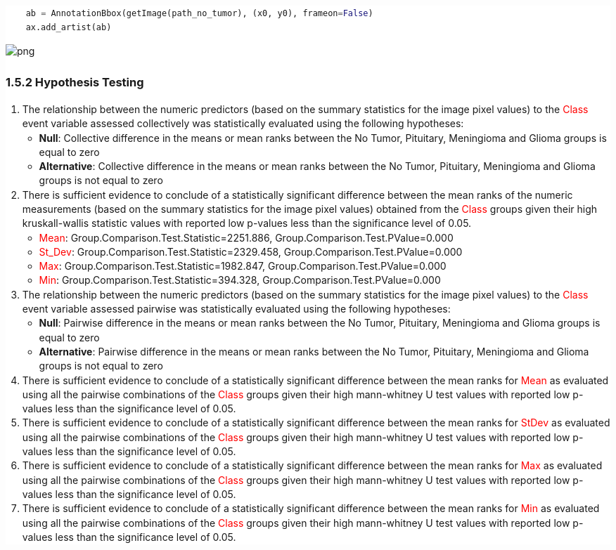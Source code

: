 ```python
    ab = AnnotationBbox(getImage(path_no_tumor), (x0, y0), frameon=False)
    ax.add_artist(ab)

```


    
![png](output_103_0.png)
    


### 1.5.2 Hypothesis Testing <a class="anchor" id="1.5.2"></a>

1. The relationship between the numeric predictors (based on the summary statistics for the image pixel values) to the <span style="color: #FF0000">Class</span> event variable assessed collectively was statistically evaluated using the following hypotheses:
    * **Null**: Collective difference in the means or mean ranks between the No Tumor, Pituitary, Meningioma and Glioma groups is equal to zero  
    * **Alternative**: Collective difference in the means or mean ranks between the No Tumor, Pituitary, Meningioma and Glioma groups is not equal to zero    
2. There is sufficient evidence to conclude of a statistically significant difference between the mean ranks of the numeric measurements (based on the summary statistics for the image pixel values) obtained from the <span style="color: #FF0000">Class</span> groups given their high kruskall-wallis statistic values with reported low p-values less than the significance level of 0.05.
    * <span style="color: #FF0000">Mean</span>: Group.Comparison.Test.Statistic=2251.886, Group.Comparison.Test.PValue=0.000
    * <span style="color: #FF0000">St_Dev</span>: Group.Comparison.Test.Statistic=2329.458, Group.Comparison.Test.PValue=0.000 
    * <span style="color: #FF0000">Max</span>: Group.Comparison.Test.Statistic=1982.847, Group.Comparison.Test.PValue=0.000  
    * <span style="color: #FF0000">Min</span>: Group.Comparison.Test.Statistic=394.328, Group.Comparison.Test.PValue=0.000 
3. The relationship between the numeric predictors (based on the summary statistics for the image pixel values) to the <span style="color: #FF0000">Class</span> event variable assessed pairwise was statistically evaluated using the following hypotheses:
    * **Null**: Pairwise difference in the means or mean ranks between the No Tumor, Pituitary, Meningioma and Glioma groups is equal to zero  
    * **Alternative**: Pairwise difference  in the means or mean ranks between the No Tumor, Pituitary, Meningioma and Glioma groups is not equal to zero   
4. There is sufficient evidence to conclude of a statistically significant difference between the mean ranks for <span style="color: #FF0000">Mean</span> as evaluated using all the pairwise combinations of the <span style="color: #FF0000">Class</span> groups given their high mann-whitney U test values with reported low p-values less than the significance level of 0.05.
5. There is sufficient evidence to conclude of a statistically significant difference between the mean ranks for <span style="color: #FF0000">StDev</span> as evaluated using all the pairwise combinations of the <span style="color: #FF0000">Class</span> groups given their high mann-whitney U test values with reported low p-values less than the significance level of 0.05.
6. There is sufficient evidence to conclude of a statistically significant difference between the mean ranks for <span style="color: #FF0000">Max</span> as evaluated using all the pairwise combinations of the <span style="color: #FF0000">Class</span> groups given their high mann-whitney U test values with reported low p-values less than the significance level of 0.05.
7. There is sufficient evidence to conclude of a statistically significant difference between the mean ranks for <span style="color: #FF0000">Min</span> as evaluated using all the pairwise combinations of the <span style="color: #FF0000">Class</span> groups given their high mann-whitney U test values with reported low p-values less than the significance level of 0.05.
